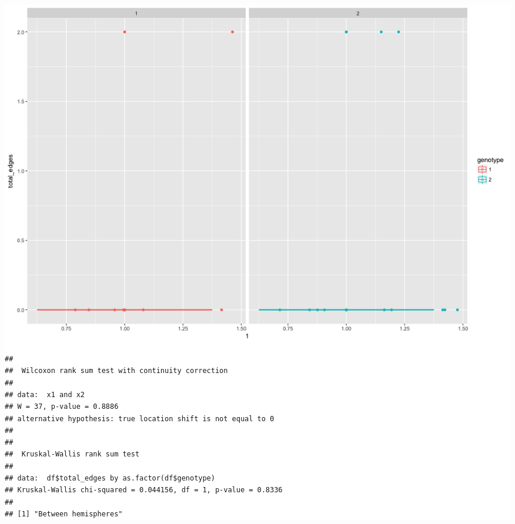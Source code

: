 ![](FigROItest/unnamed-chunk-5-3.png)

    ## 
    ##  Wilcoxon rank sum test with continuity correction
    ## 
    ## data:  x1 and x2
    ## W = 37, p-value = 0.8886
    ## alternative hypothesis: true location shift is not equal to 0
    ## 
    ## 
    ##  Kruskal-Wallis rank sum test
    ## 
    ## data:  df$total_edges by as.factor(df$genotype)
    ## Kruskal-Wallis chi-squared = 0.044156, df = 1, p-value = 0.8336
    ## 
    ## [1] "Between hemispheres"
